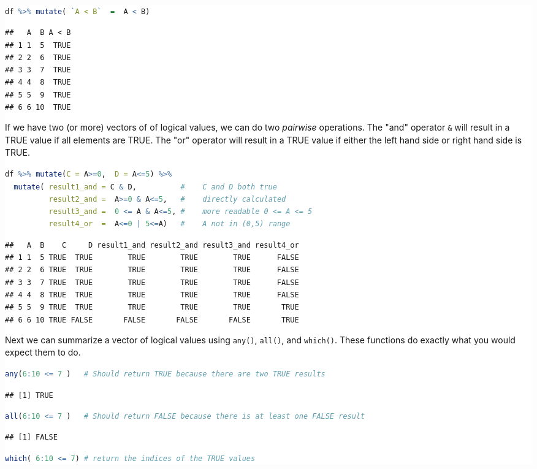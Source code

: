 ```r
df %>% mutate( `A < B`  =  A < B)
```

```
##   A  B A < B
## 1 1  5  TRUE
## 2 2  6  TRUE
## 3 3  7  TRUE
## 4 4  8  TRUE
## 5 5  9  TRUE
## 6 6 10  TRUE
```


If we have two (or more) vectors of of logical values, we can do two *pairwise* operations. The "and" operator `&` will result in a TRUE value if all elements are TRUE.  The "or" operator will result in a TRUE value if either the left hand side or right hand side is TRUE. 

```r
df %>% mutate(C = A>=0,  D = A<=5) %>%
  mutate( result1_and = C & D,          #    C and D both true
          result2_and =  A>=0 & A<=5,   #    directly calculated
          result3_and =  0 <= A & A<=5, #    more readable 0 <= A <= 5
          result4_or  =  A<=0 | 5<=A)   #    A not in (0,5) range    
```

```
##   A  B    C     D result1_and result2_and result3_and result4_or
## 1 1  5 TRUE  TRUE        TRUE        TRUE        TRUE      FALSE
## 2 2  6 TRUE  TRUE        TRUE        TRUE        TRUE      FALSE
## 3 3  7 TRUE  TRUE        TRUE        TRUE        TRUE      FALSE
## 4 4  8 TRUE  TRUE        TRUE        TRUE        TRUE      FALSE
## 5 5  9 TRUE  TRUE        TRUE        TRUE        TRUE       TRUE
## 6 6 10 TRUE FALSE       FALSE       FALSE       FALSE       TRUE
```


Next we can summarize a vector of logical values using `any()`, `all()`, and `which()`. These functions do exactly what you would expect them to do.

```r
any(6:10 <= 7 )   # Should return TRUE because there are two TRUE results
```

```
## [1] TRUE
```

```r
all(6:10 <= 7 )   # Should return FALSE because there is at least one FALSE result
```

```
## [1] FALSE
```

```r
which( 6:10 <= 7) # return the indices of the TRUE values
```
